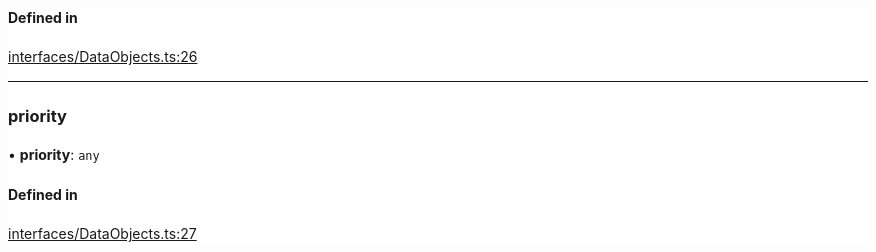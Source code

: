 #### Defined in

[interfaces/DataObjects.ts:26](https://github.com/bpmnServer/bpmn-server/blob/d8a5b7d/src/interfaces/DataObjects.ts#L26)

___

### priority

• **priority**: `any`

#### Defined in

[interfaces/DataObjects.ts:27](https://github.com/bpmnServer/bpmn-server/blob/d8a5b7d/src/interfaces/DataObjects.ts#L27)
